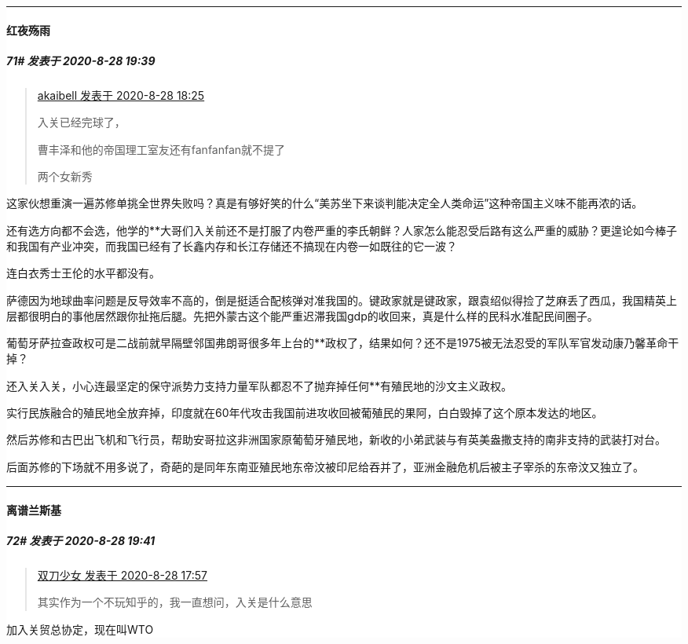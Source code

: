 





*****

####  红夜殇雨  
##### 71#       发表于 2020-8-28 19:39



<blockquote><a href="httphttps://bbs.saraba1st.com/2b/forum.php?mod=redirect&amp;goto=findpost&amp;pid=48577348&amp;ptid=1957020" target="_blank">akaibell 发表于 2020-8-28 18:25</a>

入关已经完球了，

曹丰泽和他的帝国理工室友还有fanfanfan就不提了

两个女新秀</blockquote>
这家伙想重演一遍苏修单挑全世界失败吗？真是有够好笑的什么“美苏坐下来谈判能决定全人类命运”这种帝国主义味不能再浓的话。


还有选方向都不会选，他学的**大哥们入关前还不是打服了内卷严重的李氏朝鲜？人家怎么能忍受后路有这么严重的威胁？更遑论如今棒子和我国有产业冲突，而我国已经有了长鑫内存和长江存储还不搞现在内卷一如既往的它一波？


连白衣秀士王伦的水平都没有。


萨德因为地球曲率问题是反导效率不高的，倒是挺适合配核弹对准我国的。键政家就是键政家，跟袁绍似得捡了芝麻丢了西瓜，我国精英上层都很明白的事他居然跟你扯拖后腿。先把外蒙古这个能严重迟滞我国gdp的收回来，真是什么样的民科水准配民间圈子。


葡萄牙萨拉查政权可是二战前就早隔壁邻国弗朗哥很多年上台的**政权了，结果如何？还不是1975被无法忍受的军队军官发动康乃馨革命干掉？


还入关入关，小心连最坚定的保守派势力支持力量军队都忍不了抛弃掉任何**有殖民地的沙文主义政权。


实行民族融合的殖民地全放弃掉，印度就在60年代攻击我国前进攻收回被葡殖民的果阿，白白毁掉了这个原本发达的地区。


然后苏修和古巴出飞机和飞行员，帮助安哥拉这非洲国家原葡萄牙殖民地，新收的小弟武装与有英美盎撒支持的南非支持的武装打对台。


后面苏修的下场就不用多说了，奇葩的是同年东南亚殖民地东帝汶被印尼给吞并了，亚洲金融危机后被主子宰杀的东帝汶又独立了。







*****

####  离谱兰斯基  
##### 72#       发表于 2020-8-28 19:41



<blockquote><a href="httphttps://bbs.saraba1st.com/2b/forum.php?mod=redirect&amp;goto=findpost&amp;pid=48577120&amp;ptid=1957020" target="_blank">双刀少女 发表于 2020-8-28 17:57</a>

其实作为一个不玩知乎的，我一直想问，入关是什么意思</blockquote>
加入关贸总协定，现在叫WTO
